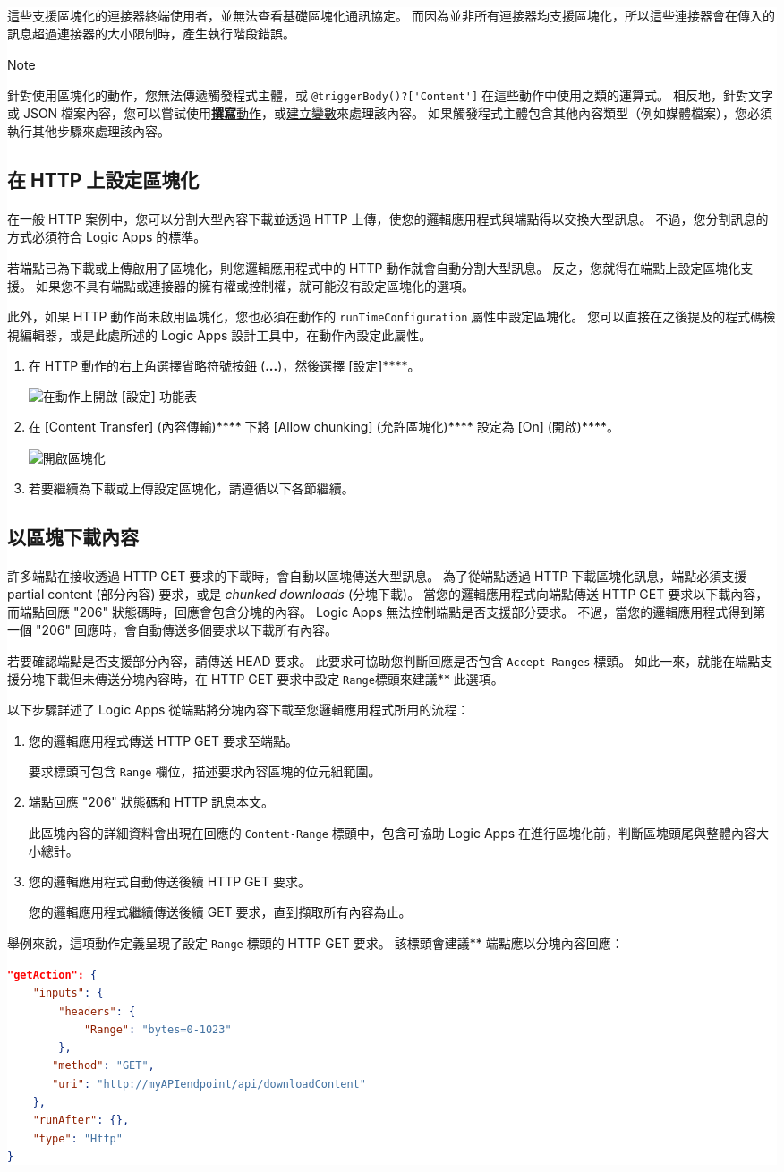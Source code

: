 這些支援區塊化的連接器終端使用者，並無法查看基礎區塊化通訊協定。 而因為並非所有連接器均支援區塊化，所以這些連接器會在傳入的訊息超過連接器的大小限制時，產生執行階段錯誤。

> [!NOTE]
> 針對使用區塊化的動作，您無法傳遞觸發程式主體，或 `@triggerBody()?['Content']` 在這些動作中使用之類的運算式。 相反地，針對文字或 JSON 檔案內容，您可以嘗試使用[**撰寫**動作](../logic-apps/logic-apps-perform-data-operations.md#compose-action)，或[建立變數](../logic-apps/logic-apps-create-variables-store-values.md)來處理該內容。 如果觸發程式主體包含其他內容類型（例如媒體檔案），您必須執行其他步驟來處理該內容。

<a name="set-up-chunking"></a>

## <a name="set-up-chunking-over-http"></a>在 HTTP 上設定區塊化

在一般 HTTP 案例中，您可以分割大型內容下載並透過 HTTP 上傳，使您的邏輯應用程式與端點得以交換大型訊息。 不過，您分割訊息的方式必須符合 Logic Apps 的標準。 

若端點已為下載或上傳啟用了區塊化，則您邏輯應用程式中的 HTTP 動作就會自動分割大型訊息。 反之，您就得在端點上設定區塊化支援。 如果您不具有端點或連接器的擁有權或控制權，就可能沒有設定區塊化的選項。

此外，如果 HTTP 動作尚未啟用區塊化，您也必須在動作的 `runTimeConfiguration` 屬性中設定區塊化。 您可以直接在之後提及的程式碼檢視編輯器，或是此處所述的 Logic Apps 設計工具中，在動作內設定此屬性。

1. 在 HTTP 動作的右上角選擇省略符號按鈕 (**...**)，然後選擇 [設定]****。

   ![在動作上開啟 [設定] 功能表](./media/logic-apps-handle-large-messages/http-settings.png)

2. 在 [Content Transfer] \(內容傳輸\)**** 下將 [Allow chunking] \(允許區塊化\)**** 設定為 [On] \(開啟\)****。

   ![開啟區塊化](./media/logic-apps-handle-large-messages/set-up-chunking.png)

3. 若要繼續為下載或上傳設定區塊化，請遵循以下各節繼續。

<a name="download-chunks"></a>

## <a name="download-content-in-chunks"></a>以區塊下載內容

許多端點在接收透過 HTTP GET 要求的下載時，會自動以區塊傳送大型訊息。 為了從端點透過 HTTP 下載區塊化訊息，端點必須支援 partial content (部分內容) 要求，或是 *chunked downloads* (分塊下載)。 當您的邏輯應用程式向端點傳送 HTTP GET 要求以下載內容，而端點回應 "206" 狀態碼時，回應會包含分塊的內容。 Logic Apps 無法控制端點是否支援部分要求。 不過，當您的邏輯應用程式得到第一個 "206" 回應時，會自動傳送多個要求以下載所有內容。

若要確認端點是否支援部分內容，請傳送 HEAD 要求。 此要求可協助您判斷回應是否包含 `Accept-Ranges` 標頭。 如此一來，就能在端點支援分塊下載但未傳送分塊內容時，在 HTTP GET 要求中設定 `Range`標頭來建議** 此選項。 

以下步驟詳述了 Logic Apps 從端點將分塊內容下載至您邏輯應用程式所用的流程：

1. 您的邏輯應用程式傳送 HTTP GET 要求至端點。

   要求標頭可包含 `Range` 欄位，描述要求內容區塊的位元組範圍。

2. 端點回應 "206" 狀態碼和 HTTP 訊息本文。

    此區塊內容的詳細資料會出現在回應的 `Content-Range` 標頭中，包含可協助 Logic Apps 在進行區塊化前，判斷區塊頭尾與整體內容大小總計。

3. 您的邏輯應用程式自動傳送後續 HTTP GET 要求。

    您的邏輯應用程式繼續傳送後續 GET 要求，直到擷取所有內容為止。

舉例來說，這項動作定義呈現了設定 `Range` 標頭的 HTTP GET 要求。 該標頭會建議** 端點應以分塊內容回應：

```json
"getAction": {
    "inputs": {
        "headers": {
            "Range": "bytes=0-1023"
        },
       "method": "GET",
       "uri": "http://myAPIendpoint/api/downloadContent"
    },
    "runAfter": {},
    "type": "Http"
}
```
